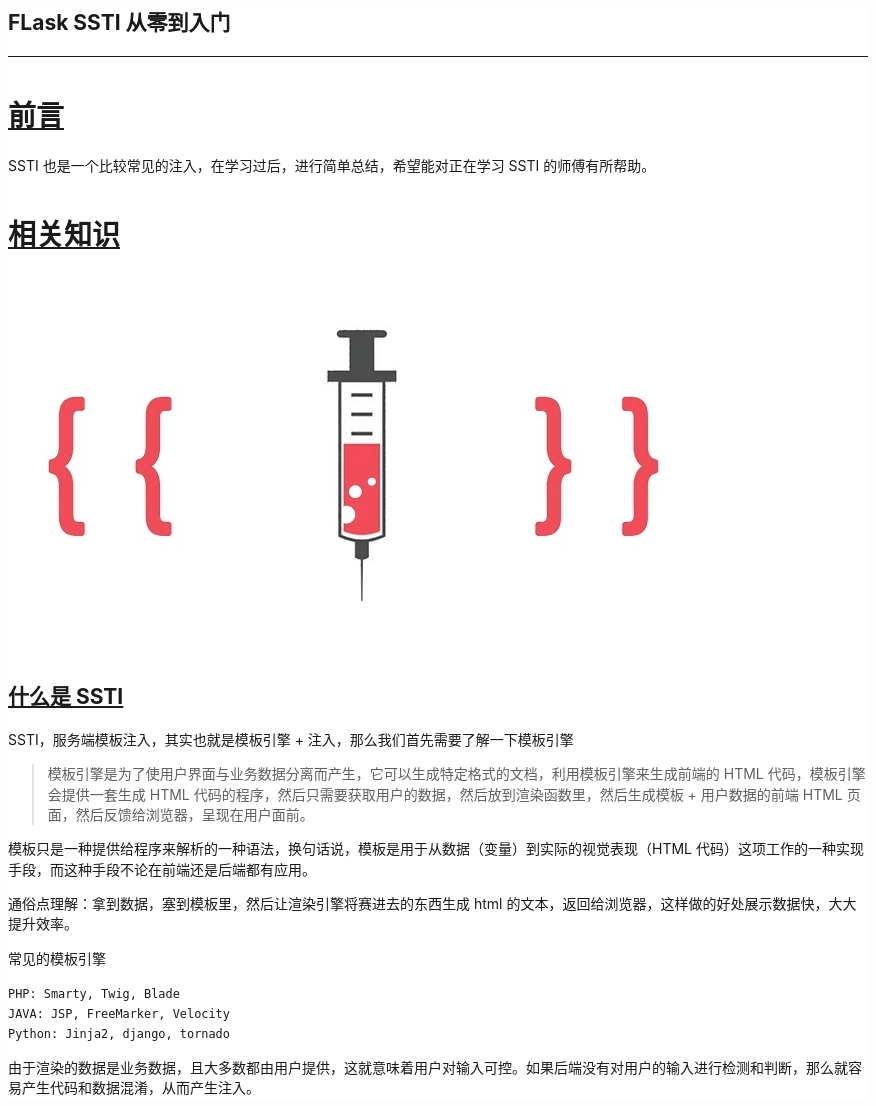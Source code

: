 
## FLask SSTI 从零到入门

- - -

# [前言](#toc_)

SSTI 也是一个比较常见的注入，在学习过后，进行简单总结，希望能对正在学习 SSTI 的师傅有所帮助。

# [相关知识](#toc__1)

[![在这里插入图片描述](assets/1698900310-6f60f93825eae1a575324f0c07f32d52.png)](https://storage.tttang.com/media/attachment/2022/08/14/6837a1bd-0af9-4d01-a47c-2d7818eab2da.png)

## [什么是 SSTI](#toc_ssti)

SSTI，服务端模板注入，其实也就是模板引擎 + 注入，那么我们首先需要了解一下模板引擎

> 模板引擎是为了使用户界面与业务数据分离而产生，它可以生成特定格式的文档，利用模板引擎来生成前端的 HTML 代码，模板引擎会提供一套生成 HTML 代码的程序，然后只需要获取用户的数据，然后放到渲染函数里，然后生成模板 + 用户数据的前端 HTML 页面，然后反馈给浏览器，呈现在用户面前。

模板只是一种提供给程序来解析的一种语法，换句话说，模板是用于从数据（变量）到实际的视觉表现（HTML 代码）这项工作的一种实现手段，而这种手段不论在前端还是后端都有应用。

通俗点理解：拿到数据，塞到模板里，然后让渲染引擎将赛进去的东西生成 html 的文本，返回给浏览器，这样做的好处展示数据快，大大提升效率。

常见的模板引擎

```plain
PHP: Smarty, Twig, Blade
JAVA: JSP, FreeMarker, Velocity
Python: Jinja2, django, tornado
```

由于渲染的数据是业务数据，且大多数都由用户提供，这就意味着用户对输入可控。如果后端没有对用户的输入进行检测和判断，那么就容易产生代码和数据混淆，从而产生注入。
